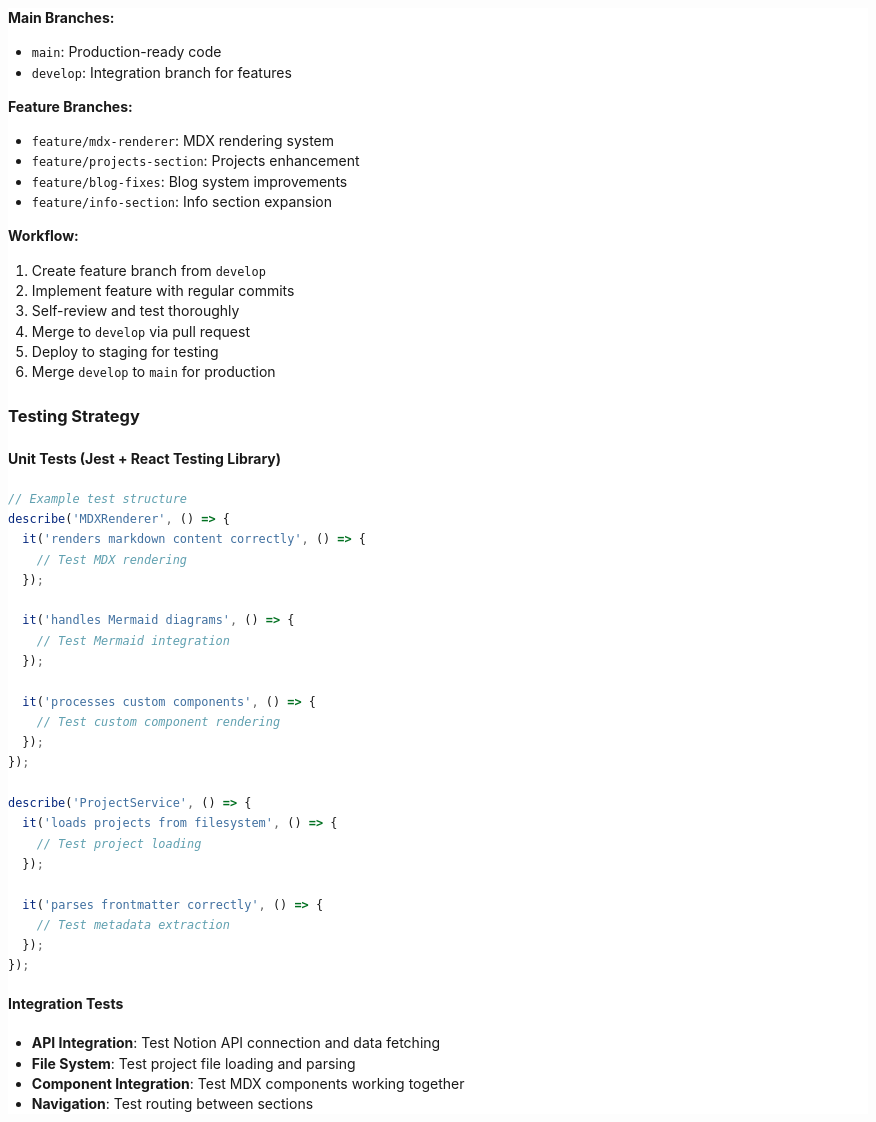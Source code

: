 **Main Branches:**
- `main`: Production-ready code
- `develop`: Integration branch for features

**Feature Branches:**
- `feature/mdx-renderer`: MDX rendering system
- `feature/projects-section`: Projects enhancement
- `feature/blog-fixes`: Blog system improvements
- `feature/info-section`: Info section expansion

**Workflow:**
1. Create feature branch from `develop`
2. Implement feature with regular commits
3. Self-review and test thoroughly
4. Merge to `develop` via pull request
5. Deploy to staging for testing
6. Merge `develop` to `main` for production

### Testing Strategy

#### Unit Tests (Jest + React Testing Library)
```typescript
// Example test structure
describe('MDXRenderer', () => {
  it('renders markdown content correctly', () => {
    // Test MDX rendering
  });
  
  it('handles Mermaid diagrams', () => {
    // Test Mermaid integration
  });
  
  it('processes custom components', () => {
    // Test custom component rendering
  });
});

describe('ProjectService', () => {
  it('loads projects from filesystem', () => {
    // Test project loading
  });
  
  it('parses frontmatter correctly', () => {
    // Test metadata extraction
  });
});
```

#### Integration Tests
- **API Integration**: Test Notion API connection and data fetching
- **File System**: Test project file loading and parsing
- **Component Integration**: Test MDX components working together
- **Navigation**: Test routing between sections
